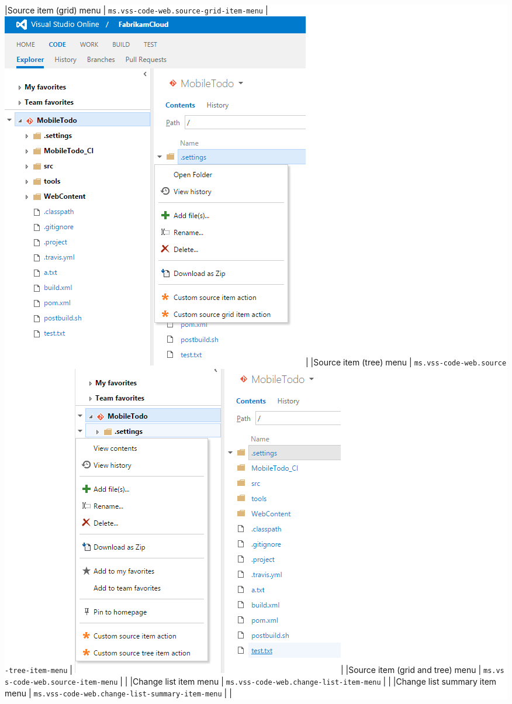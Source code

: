 |Source item (grid) menu             | `ms.vss-code-web.source-grid-item-menu`          | ![Source Item Grid Actions, TFS versions](media/code/sourceGridItemActions.png)|
|Source item (tree) menu             | `ms.vss-code-web.source-tree-item-menu`          | ![Source Item Tree Actions, TFS versions](media/code/sourceTreeItemActions.png)|
|Source item (grid and tree) menu    | `ms.vss-code-web.source-item-menu`               |  |
|Change list item menu               | `ms.vss-code-web.change-list-item-menu`          |  |
|Change list summary item menu       | `ms.vss-code-web.change-list-summary-item-menu`  |  |